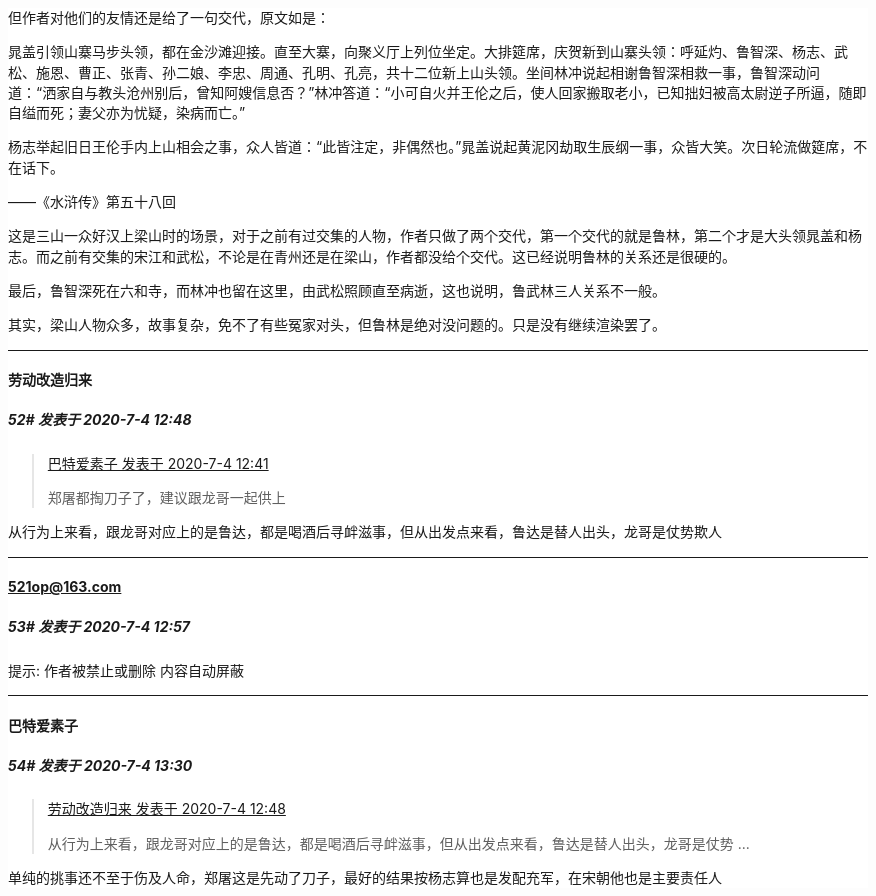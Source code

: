 但作者对他们的友情还是给了一句交代，原文如是：

晁盖引领山寨马步头领，都在金沙滩迎接。直至大寨，向聚义厅上列位坐定。大排筵席，庆贺新到山寨头领：呼延灼、鲁智深、杨志、武松、施恩、曹正、张青、孙二娘、李忠、周通、孔明、孔亮，共十二位新上山头领。坐间林冲说起相谢鲁智深相救一事，鲁智深动问道：“洒家自与教头沧州别后，曾知阿嫂信息否？”林冲答道：“小可自火并王伦之后，使人回家搬取老小，已知拙妇被高太尉逆子所逼，随即自缢而死；妻父亦为忧疑，染病而亡。”

杨志举起旧日王伦手内上山相会之事，众人皆道：“此皆注定，非偶然也。”晁盖说起黄泥冈劫取生辰纲一事，众皆大笑。次日轮流做筵席，不在话下。

——《水浒传》第五十八回


这是三山一众好汉上梁山时的场景，对于之前有过交集的人物，作者只做了两个交代，第一个交代的就是鲁林，第二个才是大头领晁盖和杨志。而之前有交集的宋江和武松，不论是在青州还是在梁山，作者都没给个交代。这已经说明鲁林的关系还是很硬的。

最后，鲁智深死在六和寺，而林冲也留在这里，由武松照顾直至病逝，这也说明，鲁武林三人关系不一般。

其实，梁山人物众多，故事复杂，免不了有些冤家对头，但鲁林是绝对没问题的。只是没有继续渲染罢了。







-----

####  劳动改造归来  
##### 52#       发表于 2020-7-4 12:48



<blockquote><a href="httphttps://bbs.saraba1st.com/2b/forum.php?mod=redirect&amp;goto=findpost&amp;pid=48063068&amp;ptid=1945764" target="_blank">巴特爱素子 发表于 2020-7-4 12:41</a>

郑屠都掏刀子了，建议跟龙哥一起供上</blockquote>
从行为上来看，跟龙哥对应上的是鲁达，都是喝酒后寻衅滋事，但从出发点来看，鲁达是替人出头，龙哥是仗势欺人







-----

####  521op@163.com  
##### 53#       发表于 2020-7-4 12:57

提示: 作者被禁止或删除 内容自动屏蔽



-----

####  巴特爱素子  
##### 54#       发表于 2020-7-4 13:30



<blockquote><a href="httphttps://bbs.saraba1st.com/2b/forum.php?mod=redirect&amp;goto=findpost&amp;pid=48063167&amp;ptid=1945764" target="_blank">劳动改造归来 发表于 2020-7-4 12:48</a>

从行为上来看，跟龙哥对应上的是鲁达，都是喝酒后寻衅滋事，但从出发点来看，鲁达是替人出头，龙哥是仗势 ...</blockquote>
单纯的挑事还不至于伤及人命，郑屠这是先动了刀子，最好的结果按杨志算也是发配充军，在宋朝他也是主要责任人

